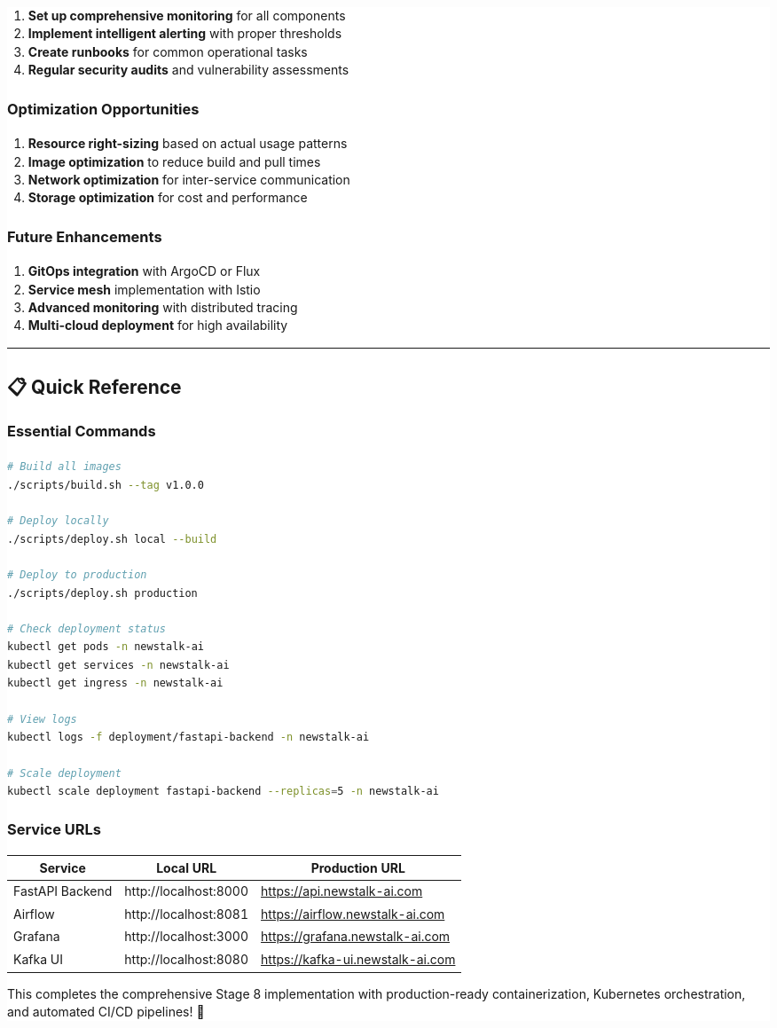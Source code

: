 1. **Set up comprehensive monitoring** for all components
2. **Implement intelligent alerting** with proper thresholds
3. **Create runbooks** for common operational tasks
4. **Regular security audits** and vulnerability assessments

### Optimization Opportunities

1. **Resource right-sizing** based on actual usage patterns
2. **Image optimization** to reduce build and pull times
3. **Network optimization** for inter-service communication
4. **Storage optimization** for cost and performance

### Future Enhancements

1. **GitOps integration** with ArgoCD or Flux
2. **Service mesh** implementation with Istio
3. **Advanced monitoring** with distributed tracing
4. **Multi-cloud deployment** for high availability

---

## 📋 Quick Reference

### Essential Commands

```bash
# Build all images
./scripts/build.sh --tag v1.0.0

# Deploy locally
./scripts/deploy.sh local --build

# Deploy to production
./scripts/deploy.sh production

# Check deployment status
kubectl get pods -n newstalk-ai
kubectl get services -n newstalk-ai
kubectl get ingress -n newstalk-ai

# View logs
kubectl logs -f deployment/fastapi-backend -n newstalk-ai

# Scale deployment
kubectl scale deployment fastapi-backend --replicas=5 -n newstalk-ai
```

### Service URLs

| Service | Local URL | Production URL |
|---------|-----------|----------------|
| FastAPI Backend | http://localhost:8000 | https://api.newstalk-ai.com |
| Airflow | http://localhost:8081 | https://airflow.newstalk-ai.com |
| Grafana | http://localhost:3000 | https://grafana.newstalk-ai.com |
| Kafka UI | http://localhost:8080 | https://kafka-ui.newstalk-ai.com |

This completes the comprehensive Stage 8 implementation with production-ready containerization, Kubernetes orchestration, and automated CI/CD pipelines! 🚀 